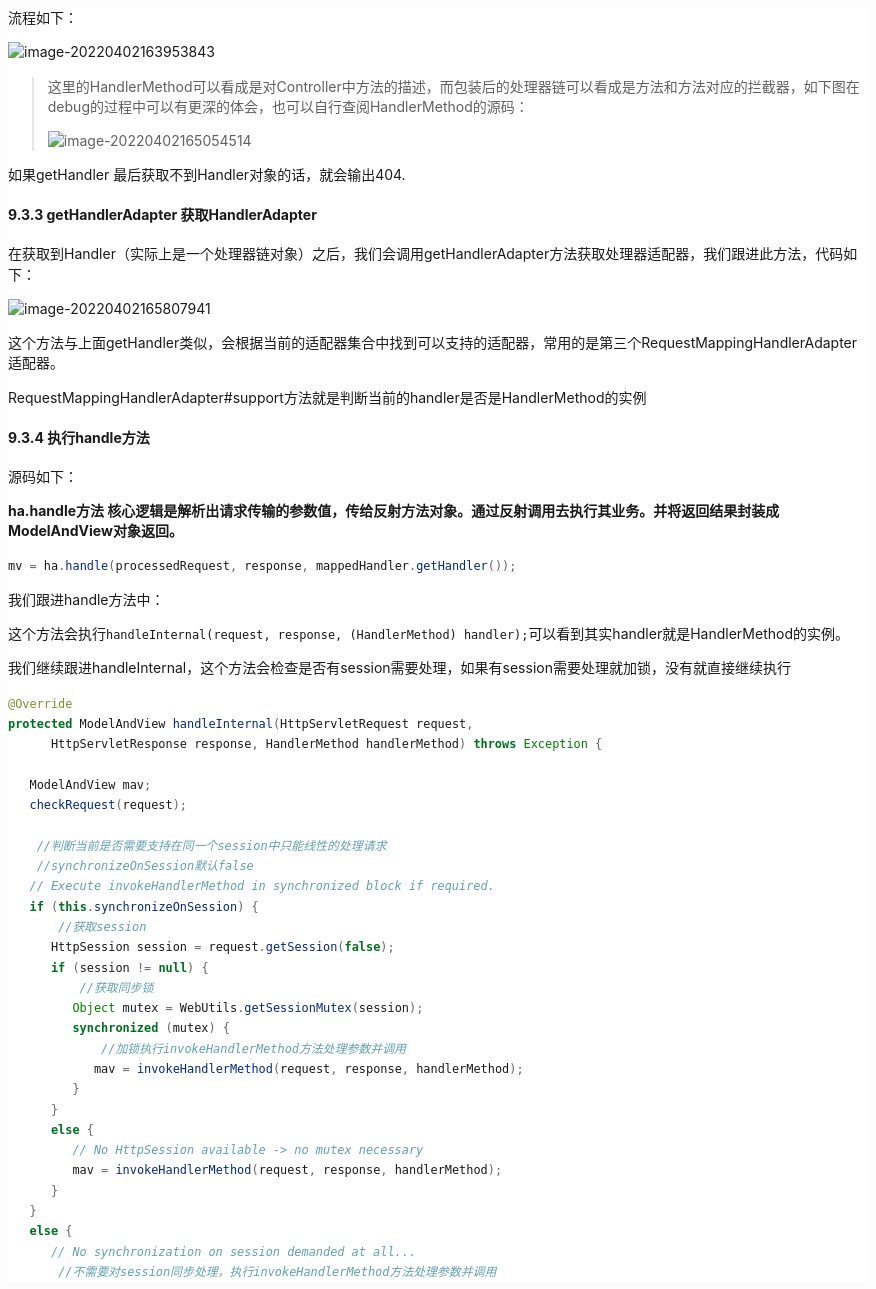 流程如下：

![image-20220402163953843](https://mypic-12138.oss-cn-beijing.aliyuncs.com/blog/picgo/image-20220402163953843.png)

> 这里的HandlerMethod可以看成是对Controller中方法的描述，而包装后的处理器链可以看成是方法和方法对应的拦截器，如下图在debug的过程中可以有更深的体会，也可以自行查阅HandlerMethod的源码：
>
> ![image-20220402165054514](https://mypic-12138.oss-cn-beijing.aliyuncs.com/blog/picgo/image-20220402165054514.png)

如果getHandler 最后获取不到Handler对象的话，就会输出404.

#### 9.3.3 getHandlerAdapter 获取HandlerAdapter

在获取到Handler（实际上是一个处理器链对象）之后，我们会调用getHandlerAdapter方法获取处理器适配器，我们跟进此方法，代码如下：

![image-20220402165807941](https://mypic-12138.oss-cn-beijing.aliyuncs.com/blog/picgo/image-20220402165807941.png)

这个方法与上面getHandler类似，会根据当前的适配器集合中找到可以支持的适配器，常用的是第三个RequestMappingHandlerAdapter适配器。

RequestMappingHandlerAdapter#support方法就是判断当前的handler是否是HandlerMethod的实例

#### 9.3.4 执行handle方法

源码如下：

**ha.handle⽅法 核心逻辑是解析出请求传输的参数值，传给反射方法对象。通过反射调用去执行其业务。并将返回结果封装成ModelAndView对象返回。**

```java
mv = ha.handle(processedRequest, response, mappedHandler.getHandler());
```

我们跟进handle方法中：

这个方法会执行`handleInternal(request, response, (HandlerMethod) handler);`可以看到其实handler就是HandlerMethod的实例。

我们继续跟进handleInternal，这个方法会检查是否有session需要处理，如果有session需要处理就加锁，没有就直接继续执行

```java
@Override
protected ModelAndView handleInternal(HttpServletRequest request,
      HttpServletResponse response, HandlerMethod handlerMethod) throws Exception {

   ModelAndView mav;
   checkRequest(request);

    //判断当前是否需要支持在同一个session中只能线性的处理请求
    //synchronizeOnSession默认false
   // Execute invokeHandlerMethod in synchronized block if required.
   if (this.synchronizeOnSession) {
       //获取session
      HttpSession session = request.getSession(false);
      if (session != null) {
          //获取同步锁
         Object mutex = WebUtils.getSessionMutex(session);
         synchronized (mutex) {
             //加锁执行invokeHandlerMethod方法处理参数并调用
            mav = invokeHandlerMethod(request, response, handlerMethod);
         }
      }
      else {
         // No HttpSession available -> no mutex necessary
         mav = invokeHandlerMethod(request, response, handlerMethod);
      }
   }
   else {
      // No synchronization on session demanded at all...
       //不需要对session同步处理，执行invokeHandlerMethod方法处理参数并调用
```